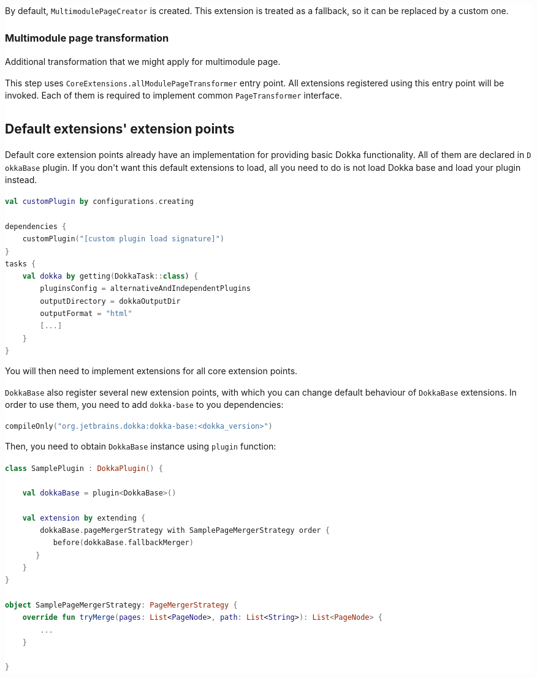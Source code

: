 By default, `MultimodulePageCreator` is created.  This extension is treated as a fallback, so it can be replaced by a custom one.

### Multimodule page transformation

Additional transformation that we might apply for multimodule page.

This step uses `CoreExtensions.allModulePageTransformer` entry point. All extensions registered using this entry point will be invoked.  Each of them is required to implement common `PageTransformer` interface.

## Default extensions' extension points

Default core extension points already have an implementation for providing basic Dokka functionality. All of them are declared in `DokkaBase` plugin. If you don't want this default extensions to load, all you need to do is not load Dokka base and load your plugin instead.

```kotlin
val customPlugin by configurations.creating

dependencies {
    customPlugin("[custom plugin load signature]")
}
tasks {
    val dokka by getting(DokkaTask::class) {
        pluginsConfig = alternativeAndIndependentPlugins
        outputDirectory = dokkaOutputDir
        outputFormat = "html"
        [...]
    }
}
```

You will then need to implement extensions for all core extension points.

`DokkaBase` also register several new extension points, with which you can change default behaviour of `DokkaBase` extensions. In order to use them, you need to add `dokka-base` to you dependencies:

```kotlin
compileOnly("org.jetbrains.dokka:dokka-base:<dokka_version>")
```

Then, you need to obtain `DokkaBase` instance using `plugin` function:

```kotlin
class SamplePlugin : DokkaPlugin() {

    val dokkaBase = plugin<DokkaBase>()

    val extension by extending {
        dokkaBase.pageMergerStrategy with SamplePageMergerStrategy order {
           before(dokkaBase.fallbackMerger)
       }
    }
}

object SamplePageMergerStrategy: PageMergerStrategy {
    override fun tryMerge(pages: List<PageNode>, path: List<String>): List<PageNode> {
        ...
    }

}
```
